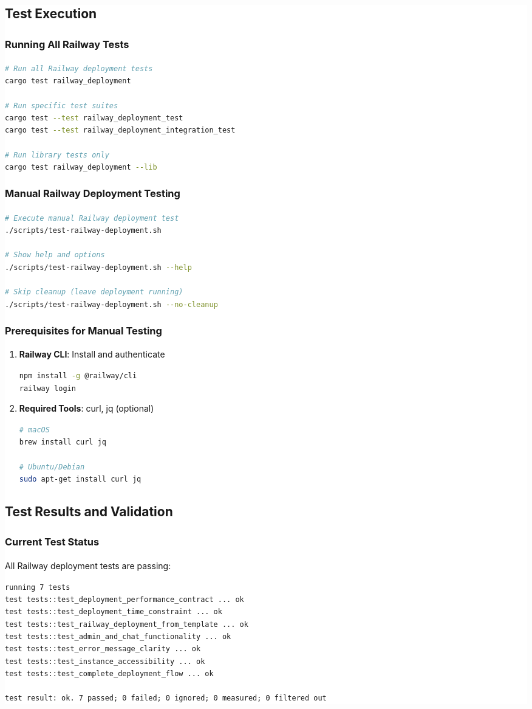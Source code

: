 ## Test Execution

### Running All Railway Tests

```bash
# Run all Railway deployment tests
cargo test railway_deployment

# Run specific test suites
cargo test --test railway_deployment_test
cargo test --test railway_deployment_integration_test

# Run library tests only
cargo test railway_deployment --lib
```

### Manual Railway Deployment Testing

```bash
# Execute manual Railway deployment test
./scripts/test-railway-deployment.sh

# Show help and options
./scripts/test-railway-deployment.sh --help

# Skip cleanup (leave deployment running)
./scripts/test-railway-deployment.sh --no-cleanup
```

### Prerequisites for Manual Testing

1. **Railway CLI**: Install and authenticate
   ```bash
   npm install -g @railway/cli
   railway login
   ```

2. **Required Tools**: curl, jq (optional)
   ```bash
   # macOS
   brew install curl jq
   
   # Ubuntu/Debian
   sudo apt-get install curl jq
   ```

## Test Results and Validation

### Current Test Status

All Railway deployment tests are passing:

```
running 7 tests
test tests::test_deployment_performance_contract ... ok
test tests::test_deployment_time_constraint ... ok
test tests::test_railway_deployment_from_template ... ok
test tests::test_admin_and_chat_functionality ... ok
test tests::test_error_message_clarity ... ok
test tests::test_instance_accessibility ... ok
test tests::test_complete_deployment_flow ... ok

test result: ok. 7 passed; 0 failed; 0 ignored; 0 measured; 0 filtered out
```

